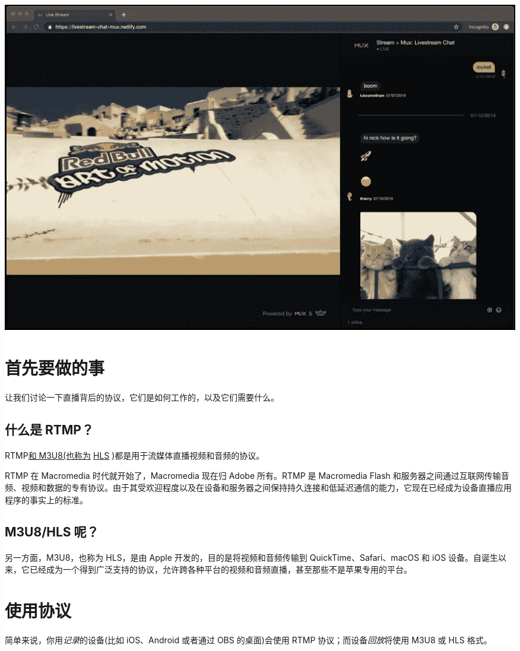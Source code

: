 ![](img/64c6e0f21e6396f59e720e69adb8b8ca.png)

# 首先要做的事

让我们讨论一下直播背后的协议，它们是如何工作的，以及它们需要什么。

## 什么是 RTMP？

RTMP[和 M3U8(也称为](https://en.wikipedia.org/wiki/Real-Time_Messaging_Protocol) [HLS](https://en.wikipedia.org/wiki/HTTP_Live_Streaming) )都是用于流媒体直播视频和音频的协议。

RTMP 在 Macromedia 时代就开始了，Macromedia 现在归 Adobe 所有。RTMP 是 Macromedia Flash 和服务器之间通过互联网传输音频、视频和数据的专有协议。由于其受欢迎程度以及在设备和服务器之间保持持久连接和低延迟通信的能力，它现在已经成为设备直播应用程序的事实上的标准。

## M3U8/HLS 呢？

另一方面，M3U8，也称为 HLS，是由 Apple 开发的，目的是将视频和音频传输到 QuickTime、Safari、macOS 和 iOS 设备。自诞生以来，它已经成为一个得到广泛支持的协议，允许跨各种平台的视频和音频直播，甚至那些不是苹果专用的平台。

# 使用协议

简单来说，你用*记录*的设备(比如 iOS、Android 或者通过 OBS 的桌面)会使用 RTMP 协议；而设备*回放*将使用 M3U8 或 HLS 格式。
